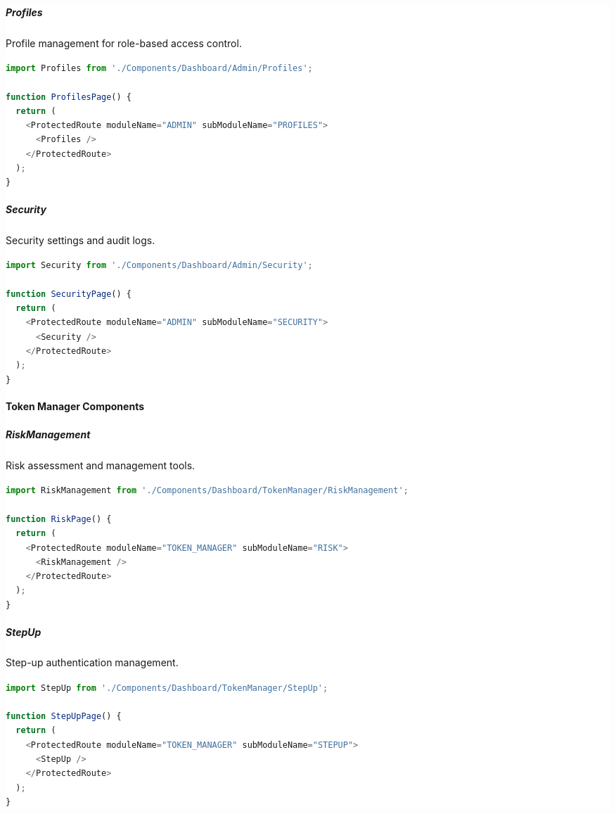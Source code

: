 ##### Profiles

Profile management for role-based access control.

```javascript
import Profiles from './Components/Dashboard/Admin/Profiles';

function ProfilesPage() {
  return (
    <ProtectedRoute moduleName="ADMIN" subModuleName="PROFILES">
      <Profiles />
    </ProtectedRoute>
  );
}
```

##### Security

Security settings and audit logs.

```javascript
import Security from './Components/Dashboard/Admin/Security';

function SecurityPage() {
  return (
    <ProtectedRoute moduleName="ADMIN" subModuleName="SECURITY">
      <Security />
    </ProtectedRoute>
  );
}
```

#### Token Manager Components

##### RiskManagement

Risk assessment and management tools.

```javascript
import RiskManagement from './Components/Dashboard/TokenManager/RiskManagement';

function RiskPage() {
  return (
    <ProtectedRoute moduleName="TOKEN_MANAGER" subModuleName="RISK">
      <RiskManagement />
    </ProtectedRoute>
  );
}
```

##### StepUp

Step-up authentication management.

```javascript
import StepUp from './Components/Dashboard/TokenManager/StepUp';

function StepUpPage() {
  return (
    <ProtectedRoute moduleName="TOKEN_MANAGER" subModuleName="STEPUP">
      <StepUp />
    </ProtectedRoute>
  );
}
```
